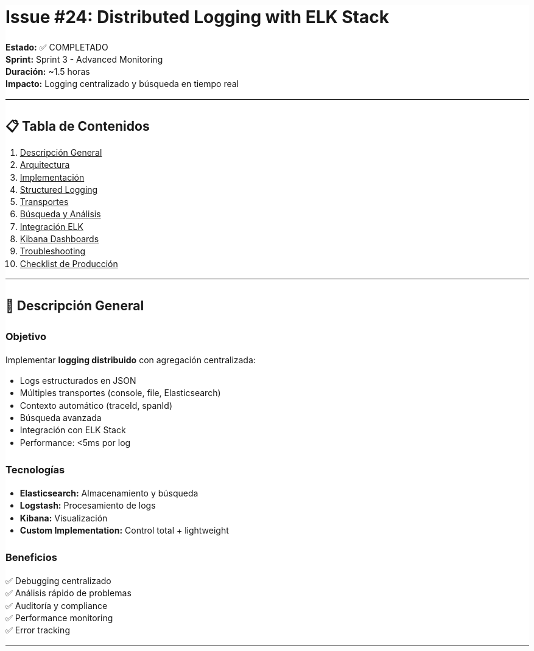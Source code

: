 # Issue #24: Distributed Logging with ELK Stack

**Estado:** ✅ COMPLETADO  
**Sprint:** Sprint 3 - Advanced Monitoring  
**Duración:** ~1.5 horas  
**Impacto:** Logging centralizado y búsqueda en tiempo real

---

## 📋 Tabla de Contenidos

1. [Descripción General](#descripción-general)
2. [Arquitectura](#arquitectura)
3. [Implementación](#implementación)
4. [Structured Logging](#structured-logging)
5. [Transportes](#transportes)
6. [Búsqueda y Análisis](#búsqueda-y-análisis)
7. [Integración ELK](#integración-elk)
8. [Kibana Dashboards](#kibana-dashboards)
9. [Troubleshooting](#troubleshooting)
10. [Checklist de Producción](#checklist-de-producción)

---

## 🎯 Descripción General

### Objetivo
Implementar **logging distribuido** con agregación centralizada:
- Logs estructurados en JSON
- Múltiples transportes (console, file, Elasticsearch)
- Contexto automático (traceId, spanId)
- Búsqueda avanzada
- Integración con ELK Stack
- Performance: <5ms por log

### Tecnologías
- **Elasticsearch:** Almacenamiento y búsqueda
- **Logstash:** Procesamiento de logs
- **Kibana:** Visualización
- **Custom Implementation:** Control total + lightweight

### Beneficios
✅ Debugging centralizado  
✅ Análisis rápido de problemas  
✅ Auditoría y compliance  
✅ Performance monitoring  
✅ Error tracking  

---
